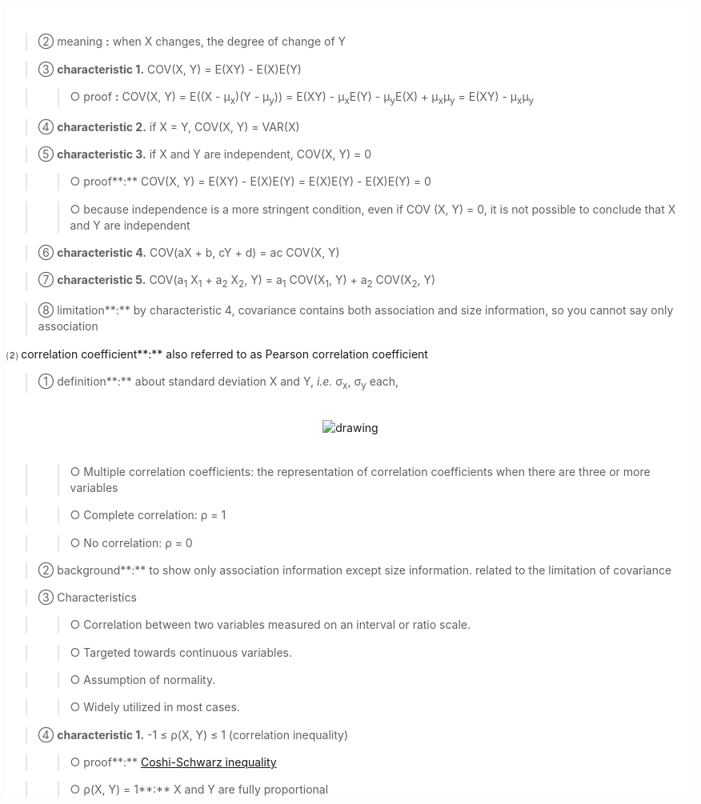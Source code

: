 <br>

> ② meaning **:** when X changes, the degree of change of Y

> ③ **characteristic 1.** COV(X, Y) = E(XY) - E(X)E(Y)

>> ○ proof **:** COV(X, Y) = E((X - μ<sub>x</sub>)(Y - μ<sub>y</sub>)) = E(XY) - μ<sub>x</sub>E(Y) - μ<sub>y</sub>E(X) + μ<sub>x</sub>μ<sub>y</sub> = E(XY) - μ<sub>x</sub>μ<sub>y</sub>

> ④ **characteristic 2.** if X = Y, COV(X, Y) = VAR(X)

> ⑤ **characteristic 3.** if X and Y are independent, COV(X, Y) = 0

>> ○ proof**:** COV(X, Y) = E(XY) - E(X)E(Y) = E(X)E(Y) - E(X)E(Y) = 0

>> ○ because independence is a more stringent condition, even if COV (X, Y) = 0, it is not possible to conclude that X and Y are independent

> ⑥ **characteristic 4.** COV(aX + b, cY + d) = ac COV(X, Y)

> ⑦ **characteristic 5.** COV(a<sub>1</sub> X<sub>1</sub> + a<sub>2</sub> X<sub>2</sub>, Y) = a<sub>1</sub> COV(X<sub>1</sub>, Y) + a<sub>2</sub> COV(X<sub>2</sub>, Y)

> ⑧ limitation**:** by characteristic 4, covariance contains both association and size information, so you cannot say only association 

⑵ correlation coefficient**:** also referred to as Pearson correlation coefficient

> ① definition**:** about standard deviation X and Y, _i.e._ σ<sub>x</sub>, σ<sub>y</sub> each, 

  <br>
<center>
<img src="https://img1.daumcdn.net/thumb/R1280x0/?scode=mtistory2&fname=https%3A%2F%2Fblog.kakaocdn.net%2Fdn%2FwrIKo%2FbtrhVsZHDg6%2F1UmbBKKLUONctr6fxYj9Kk%2Fimg.png" alt="drawing">
</center>
  <br>

>> ○ Multiple correlation coefficients: the representation of correlation coefficients when there are three or more variables

>> ○ Complete correlation: ρ = 1

>> ○ No correlation: ρ = 0

> ② background**:** to show only association information except size information. related to the limitation of covariance 

> ③ Characteristics

>> ○ Correlation between two variables measured on an interval or ratio scale.
   
>> ○ Targeted towards continuous variables.
   
>> ○ Assumption of normality.
   
>> ○ Widely utilized in most cases.
     
> ④ **characteristic 1.** -1 ≤ ρ(X, Y) ≤ 1 (correlation inequality)

>> ○ proof**:** [Coshi-Schwarz inequality](https://jb243.github.io/pages/1594) 

>> ○ ρ(X, Y) = 1**:** X and Y are fully proportional
